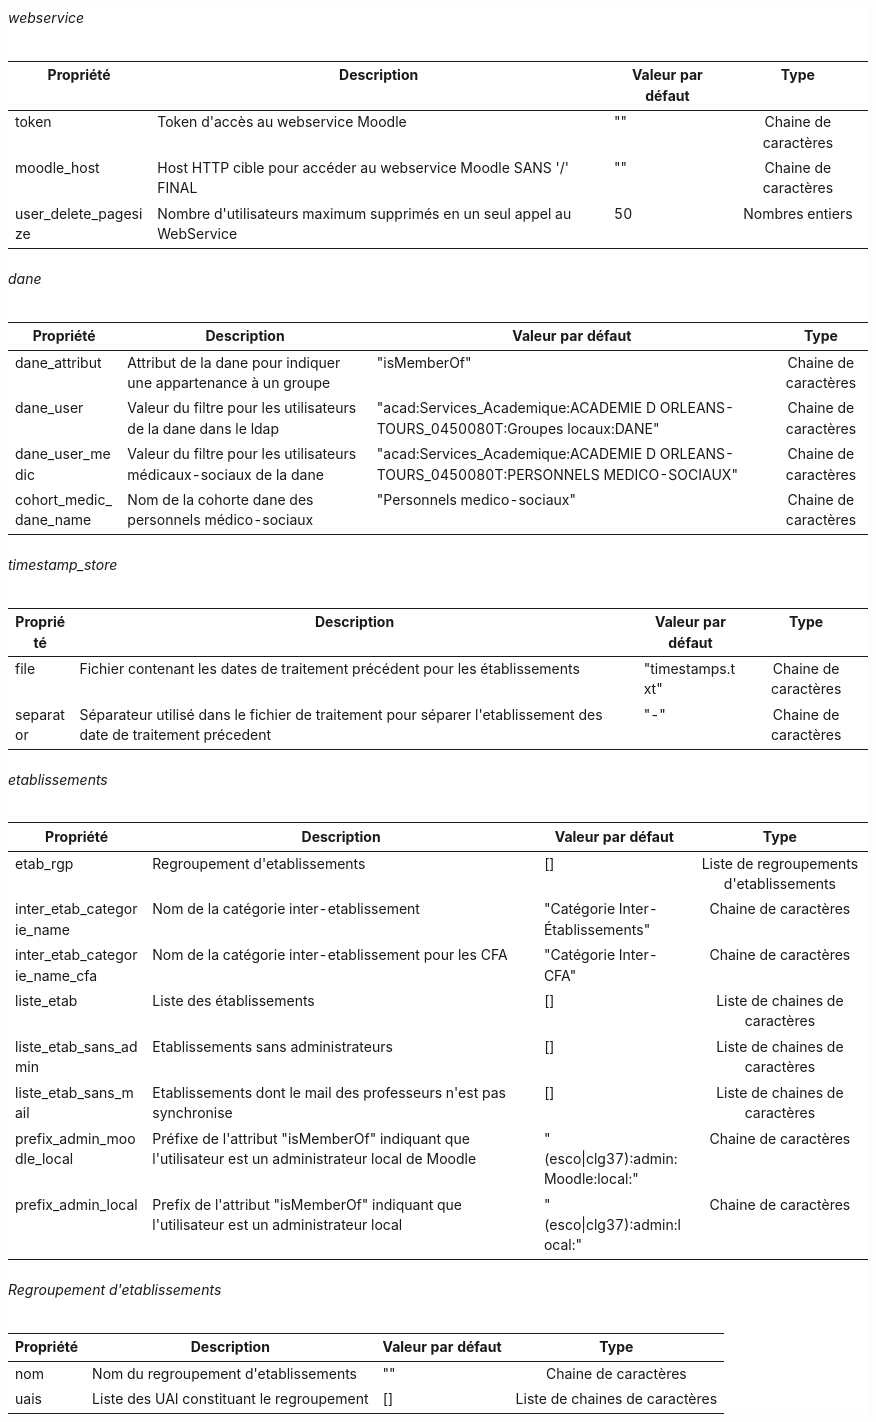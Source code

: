 ###### webservice

| Propriété         | Description                                                                                                               | Valeur par défaut                                                  |         Type         |
|-------------------|---------------------------------------------------------------------------------------------------------------------------|--------------------------------------------------------------------|:--------------------:|
| token             | Token d'accès au webservice Moodle                                                                                        | ""                                                                 | Chaine de caractères |
| moodle_host       | Host HTTP cible pour accéder au webservice Moodle SANS '/' FINAL                                                          | ""                                                                 | Chaine de caractères |                                               | Chaine de caractères |
| user_delete_pagesize        | Nombre d'utilisateurs maximum supprimés en un seul     appel au WebService                                                                      | 50 | Nombres entiers |

###### dane

| Propriété     | Description                 | Valeur par défaut                                  |         Type         |
|---------------|-----------------------------|----------------------------------------------------|:--------------------:|
| dane_attribut | Attribut de la dane pour indiquer une appartenance à un groupe | "isMemberOf"  | Chaine de caractères |
| dane_user | Valeur du filtre pour les utilisateurs de la dane dans le ldap  | "acad:Services_Academique:ACADEMIE D ORLEANS-TOURS_0450080T:Groupes locaux:DANE" | Chaine de caractères |
| dane_user_medic | Valeur du filtre pour les utilisateurs médicaux-sociaux de la dane | "acad:Services_Academique:ACADEMIE D ORLEANS-TOURS_0450080T:PERSONNELS MEDICO-SOCIAUX"  | Chaine de caractères |
| cohort_medic_dane_name | Nom de la cohorte dane des personnels médico-sociaux | "Personnels medico-sociaux" | Chaine de caractères |

###### timestamp_store

| Propriété | Description                                                                                                    | Valeur par défaut |         Type         |
|-----------|----------------------------------------------------------------------------------------------------------------|-------------------|:--------------------:|
| file      | Fichier contenant les dates de traitement précédent pour les établissements                                    | "timestamps.txt"  | Chaine de caractères |
| separator | Séparateur utilisé dans le fichier de traitement pour séparer l'etablissement des date de traitement précedent | "-"               | Chaine de caractères |

###### etablissements

| Propriété                     | Description                                                                                          | Valeur par défaut                  |                   Type                  |
|-------------------------------|------------------------------------------------------------------------------------------------------|------------------------------------|:---------------------------------------:|
| etab_rgp                       | Regroupement d'etablissements                                                                        | []                                 | Liste de regroupements d'etablissements |
| inter_etab_categorie_name     | Nom de la catégorie inter-etablissement                                                              | "Catégorie Inter-Établissements"   |           Chaine de caractères          |
| inter_etab_categorie_name_cfa | Nom de la catégorie inter-etablissement pour les CFA                                                 | "Catégorie Inter-CFA"              |           Chaine de caractères          |
| liste_etab                     | Liste des établissements                                                                             | []                                 |      Liste de chaines de caractères     |
| liste_etab_sans_admin            | Etablissements sans administrateurs                                                                  | []                                 |      Liste de chaines de caractères     |
| liste_etab_sans_mail             | Etablissements dont le mail des professeurs n'est pas synchronise                                    | []                                 |      Liste de chaines de caractères     |
| prefix_admin_moodle_local        | Préfixe de l'attribut "isMemberOf" indiquant que l'utilisateur est un administrateur local de Moodle | "(esco&#124;clg37):admin:Moodle:local:" |           Chaine de caractères          |
| prefix_admin_local              | Prefix de l'attribut "isMemberOf" indiquant que l'utilisateur est un administrateur local            | "(esco&#124;clg37):admin:local:"        |           Chaine de caractères          |

###### Regroupement d'etablissements

| Propriété | Description                               | Valeur par défaut |              Type              |
|-----------|-------------------------------------------|-------------------|:------------------------------:|
| nom       | Nom du regroupement d'etablissements      | ""                |      Chaine de caractères      |
| uais      | Liste des UAI constituant le regroupement | []                | Liste de chaines de caractères |
